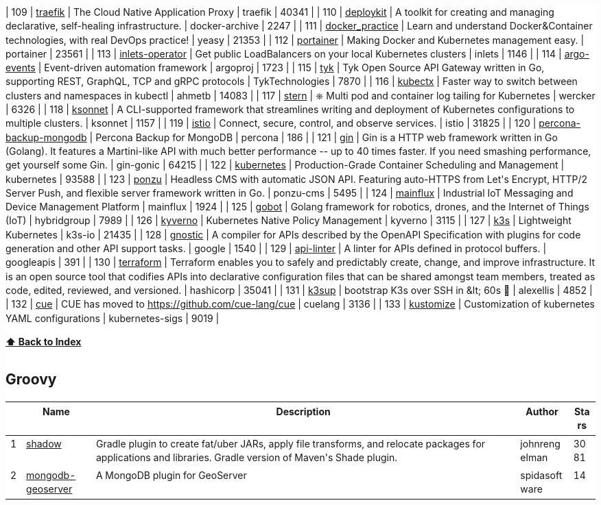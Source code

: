 | 109 |  [traefik](https://github.com/traefik/traefik) | The Cloud Native Application Proxy | traefik | 40341 |
| 110 |  [deploykit](https://github.com/docker-archive/deploykit) | A toolkit for creating and managing declarative, self-healing infrastructure. | docker-archive | 2247 |
| 111 |  [docker_practice](https://github.com/yeasy/docker_practice) | Learn and understand Docker&amp;Container technologies, with real DevOps practice! | yeasy | 21353 |
| 112 |  [portainer](https://github.com/portainer/portainer) | Making Docker and Kubernetes management easy. | portainer | 23561 |
| 113 |  [inlets-operator](https://github.com/inlets/inlets-operator) | Get public LoadBalancers on your local Kubernetes clusters | inlets | 1146 |
| 114 |  [argo-events](https://github.com/argoproj/argo-events) | Event-driven automation framework | argoproj | 1723 |
| 115 |  [tyk](https://github.com/TykTechnologies/tyk) | Tyk Open Source API Gateway written in Go, supporting REST, GraphQL, TCP and gRPC protocols | TykTechnologies | 7870 |
| 116 |  [kubectx](https://github.com/ahmetb/kubectx) | Faster way to switch between clusters and namespaces in kubectl | ahmetb | 14083 |
| 117 |  [stern](https://github.com/wercker/stern) | ⎈ Multi pod and container log tailing for Kubernetes | wercker | 6326 |
| 118 |  [ksonnet](https://github.com/ksonnet/ksonnet) | A CLI-supported framework that streamlines writing and deployment of Kubernetes configurations to multiple clusters. | ksonnet | 1157 |
| 119 |  [istio](https://github.com/istio/istio) | Connect, secure, control, and observe services. | istio | 31825 |
| 120 |  [percona-backup-mongodb](https://github.com/percona/percona-backup-mongodb) | Percona Backup for MongoDB | percona | 186 |
| 121 |  [gin](https://github.com/gin-gonic/gin) | Gin is a HTTP web framework written in Go (Golang). It features a Martini-like API with much better performance -- up to 40 times faster. If you need smashing performance, get yourself some Gin. | gin-gonic | 64215 |
| 122 |  [kubernetes](https://github.com/kubernetes/kubernetes) | Production-Grade Container Scheduling and Management | kubernetes | 93588 |
| 123 |  [ponzu](https://github.com/ponzu-cms/ponzu) | Headless CMS with automatic JSON API. Featuring auto-HTTPS from Let&#39;s Encrypt, HTTP/2 Server Push, and flexible server framework written in Go. | ponzu-cms | 5495 |
| 124 |  [mainflux](https://github.com/mainflux/mainflux) | Industrial IoT Messaging and Device Management Platform | mainflux | 1924 |
| 125 |  [gobot](https://github.com/hybridgroup/gobot) | Golang framework for robotics, drones, and the Internet of Things (IoT) | hybridgroup | 7989 |
| 126 |  [kyverno](https://github.com/kyverno/kyverno) | Kubernetes Native Policy Management | kyverno | 3115 |
| 127 |  [k3s](https://github.com/k3s-io/k3s) | Lightweight Kubernetes | k3s-io | 21435 |
| 128 |  [gnostic](https://github.com/google/gnostic) | A compiler for APIs described by the OpenAPI Specification with plugins for code generation and other API support tasks. | google | 1540 |
| 129 |  [api-linter](https://github.com/googleapis/api-linter) | A linter for APIs defined in protocol buffers. | googleapis | 391 |
| 130 |  [terraform](https://github.com/hashicorp/terraform) | Terraform enables you to safely and predictably create, change, and improve infrastructure. It is an open source tool that codifies APIs into declarative configuration files that can be shared amongst team members, treated as code, edited, reviewed, and versioned. | hashicorp | 35041 |
| 131 |  [k3sup](https://github.com/alexellis/k3sup) | bootstrap K3s over SSH in &amp;lt; 60s 🚀 | alexellis | 4852 |
| 132 |  [cue](https://github.com/cuelang/cue) | CUE has moved to https://github.com/cue-lang/cue | cuelang | 3136 |
| 133 |  [kustomize](https://github.com/kubernetes-sigs/kustomize) | Customization of kubernetes YAML configurations | kubernetes-sigs | 9019 |

**[⬆ Back to Index](#-contents)**

## Groovy
|  | Name 	|  Description 	| Author  	|  Stars 	|
|---	|---	|---	|---	|---	|
| 1 |  [shadow](https://github.com/johnrengelman/shadow) | Gradle plugin to create fat/uber JARs, apply file transforms, and relocate packages for applications and libraries. Gradle version of Maven&#39;s Shade plugin. | johnrengelman | 3081 |
| 2 |  [mongodb-geoserver](https://github.com/spidasoftware/mongodb-geoserver) | A MongoDB plugin for GeoServer | spidasoftware | 14 |

